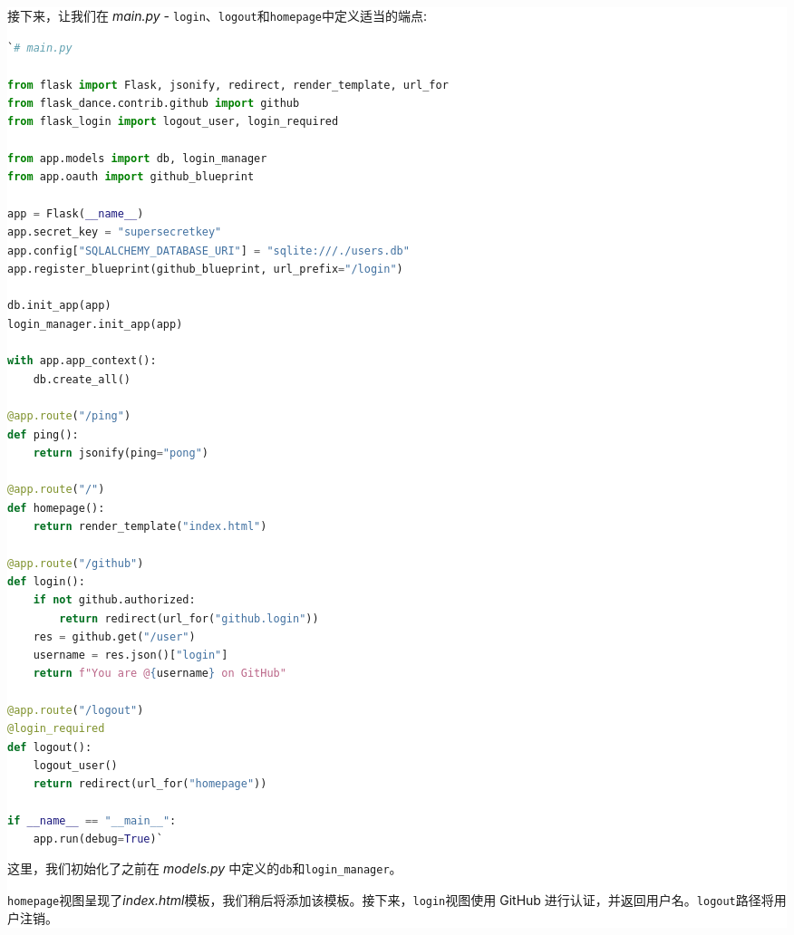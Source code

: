接下来，让我们在 *main.py* - `login`、`logout`和`homepage`中定义适当的端点:

```py
`# main.py

from flask import Flask, jsonify, redirect, render_template, url_for
from flask_dance.contrib.github import github
from flask_login import logout_user, login_required

from app.models import db, login_manager
from app.oauth import github_blueprint

app = Flask(__name__)
app.secret_key = "supersecretkey"
app.config["SQLALCHEMY_DATABASE_URI"] = "sqlite:///./users.db"
app.register_blueprint(github_blueprint, url_prefix="/login")

db.init_app(app)
login_manager.init_app(app)

with app.app_context():
    db.create_all()

@app.route("/ping")
def ping():
    return jsonify(ping="pong")

@app.route("/")
def homepage():
    return render_template("index.html")

@app.route("/github")
def login():
    if not github.authorized:
        return redirect(url_for("github.login"))
    res = github.get("/user")
    username = res.json()["login"]
    return f"You are @{username} on GitHub"

@app.route("/logout")
@login_required
def logout():
    logout_user()
    return redirect(url_for("homepage"))

if __name__ == "__main__":
    app.run(debug=True)` 
```

这里，我们初始化了之前在 *models.py* 中定义的`db`和`login_manager`。

`homepage`视图呈现了*index.html*模板，我们稍后将添加该模板。接下来，`login`视图使用 GitHub 进行认证，并返回用户名。`logout`路径将用户注销。
